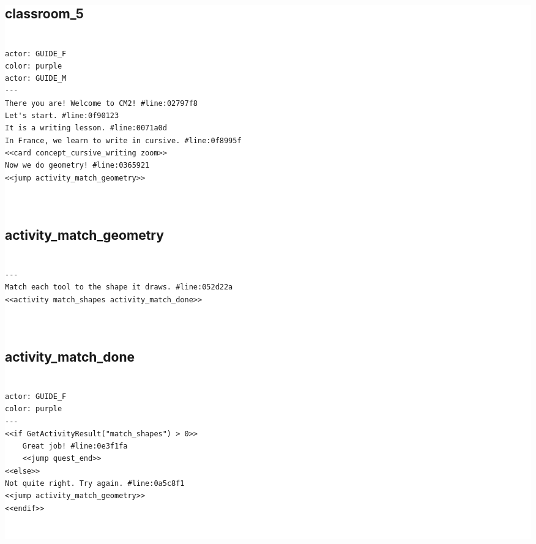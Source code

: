 </code>
</pre>
</div>

<a id="ys-node-classroom-5"></a>

## classroom_5

<div class="yarn-node" data-title="classroom_5">
<pre class="yarn-code" style="--node-color:purple"><code>
<span class="yarn-header-dim">actor: GUIDE_F</span>
<span class="yarn-header-dim">color: purple</span>
<span class="yarn-header-dim">actor: GUIDE_M</span>
<span class="yarn-header-dim">---</span>
<span class="yarn-line">There you are! Welcome to CM2!</span> <span class="yarn-meta">#line:02797f8 </span>
<span class="yarn-line">Let's start.</span> <span class="yarn-meta">#line:0f90123 </span>
<span class="yarn-line">It is a writing lesson.</span> <span class="yarn-meta">#line:0071a0d </span>
<span class="yarn-line">In France, we learn to write in cursive.</span> <span class="yarn-meta">#line:0f8995f </span>
<span class="yarn-cmd">&lt;&lt;card concept_cursive_writing zoom&gt;&gt;</span>
<span class="yarn-line">Now we do geometry!</span> <span class="yarn-meta">#line:0365921 </span>
<span class="yarn-cmd">&lt;&lt;jump activity_match_geometry&gt;&gt;</span>

</code>
</pre>
</div>

<a id="ys-node-activity-match-geometry"></a>

## activity_match_geometry

<div class="yarn-node" data-title="activity_match_geometry">
<pre class="yarn-code"><code>
<span class="yarn-header-dim">---</span>
<span class="yarn-line">Match each tool to the shape it draws.</span> <span class="yarn-meta">#line:052d22a </span>
<span class="yarn-cmd">&lt;&lt;activity match_shapes activity_match_done&gt;&gt;</span>

</code>
</pre>
</div>

<a id="ys-node-activity-match-done"></a>

## activity_match_done

<div class="yarn-node" data-title="activity_match_done">
<pre class="yarn-code" style="--node-color:purple"><code>
<span class="yarn-header-dim">actor: GUIDE_F</span>
<span class="yarn-header-dim">color: purple</span>
<span class="yarn-header-dim">---</span>
&lt;&lt;if GetActivityResult("match_shapes") &gt; 0&gt;&gt;
<span class="yarn-line">    Great job!</span> <span class="yarn-meta">#line:0e3f1fa </span>
    <span class="yarn-cmd">&lt;&lt;jump quest_end&gt;&gt;</span>
<span class="yarn-cmd">&lt;&lt;else&gt;&gt;</span>
<span class="yarn-line">Not quite right. Try again.</span> <span class="yarn-meta">#line:0a5c8f1</span>
<span class="yarn-cmd">&lt;&lt;jump activity_match_geometry&gt;&gt;</span>
<span class="yarn-cmd">&lt;&lt;endif&gt;&gt;</span>
